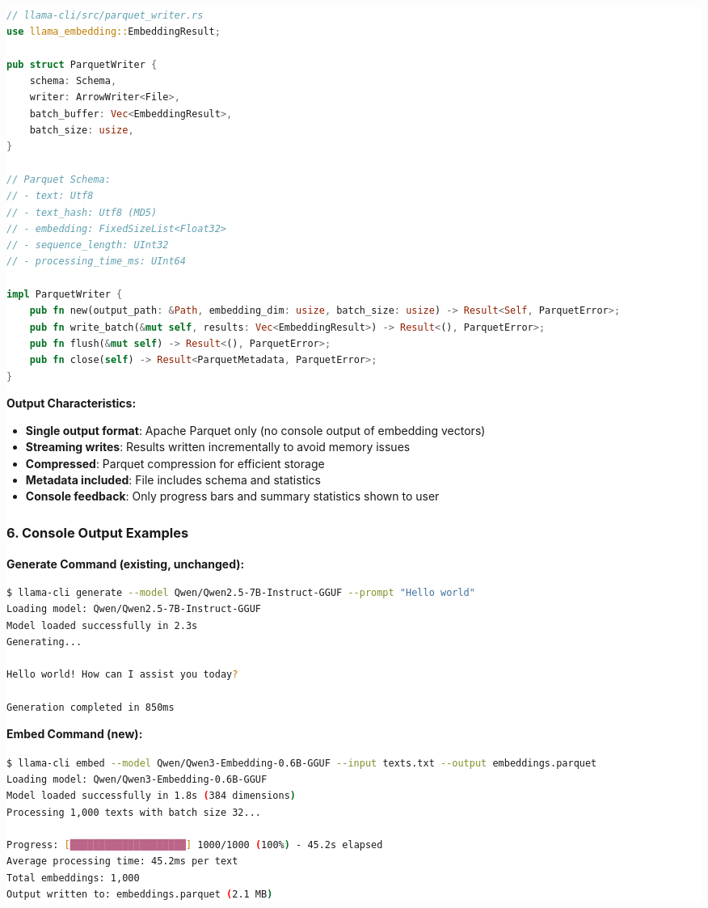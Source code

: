 ```rust
// llama-cli/src/parquet_writer.rs
use llama_embedding::EmbeddingResult;

pub struct ParquetWriter {
    schema: Schema,
    writer: ArrowWriter<File>,
    batch_buffer: Vec<EmbeddingResult>,
    batch_size: usize,
}

// Parquet Schema:
// - text: Utf8
// - text_hash: Utf8 (MD5)
// - embedding: FixedSizeList<Float32>
// - sequence_length: UInt32
// - processing_time_ms: UInt64

impl ParquetWriter {
    pub fn new(output_path: &Path, embedding_dim: usize, batch_size: usize) -> Result<Self, ParquetError>;
    pub fn write_batch(&mut self, results: Vec<EmbeddingResult>) -> Result<(), ParquetError>;
    pub fn flush(&mut self) -> Result<(), ParquetError>;
    pub fn close(self) -> Result<ParquetMetadata, ParquetError>;
}
```

**Output Characteristics:**
- **Single output format**: Apache Parquet only (no console output of embedding vectors)
- **Streaming writes**: Results written incrementally to avoid memory issues
- **Compressed**: Parquet compression for efficient storage
- **Metadata included**: File includes schema and statistics
- **Console feedback**: Only progress bars and summary statistics shown to user

### 6. Console Output Examples

**Generate Command (existing, unchanged):**
```bash
$ llama-cli generate --model Qwen/Qwen2.5-7B-Instruct-GGUF --prompt "Hello world"
Loading model: Qwen/Qwen2.5-7B-Instruct-GGUF
Model loaded successfully in 2.3s
Generating...

Hello world! How can I assist you today?

Generation completed in 850ms
```

**Embed Command (new):**
```bash
$ llama-cli embed --model Qwen/Qwen3-Embedding-0.6B-GGUF --input texts.txt --output embeddings.parquet
Loading model: Qwen/Qwen3-Embedding-0.6B-GGUF
Model loaded successfully in 1.8s (384 dimensions)
Processing 1,000 texts with batch size 32...

Progress: [████████████████████] 1000/1000 (100%) - 45.2s elapsed
Average processing time: 45.2ms per text
Total embeddings: 1,000
Output written to: embeddings.parquet (2.1 MB)
```
